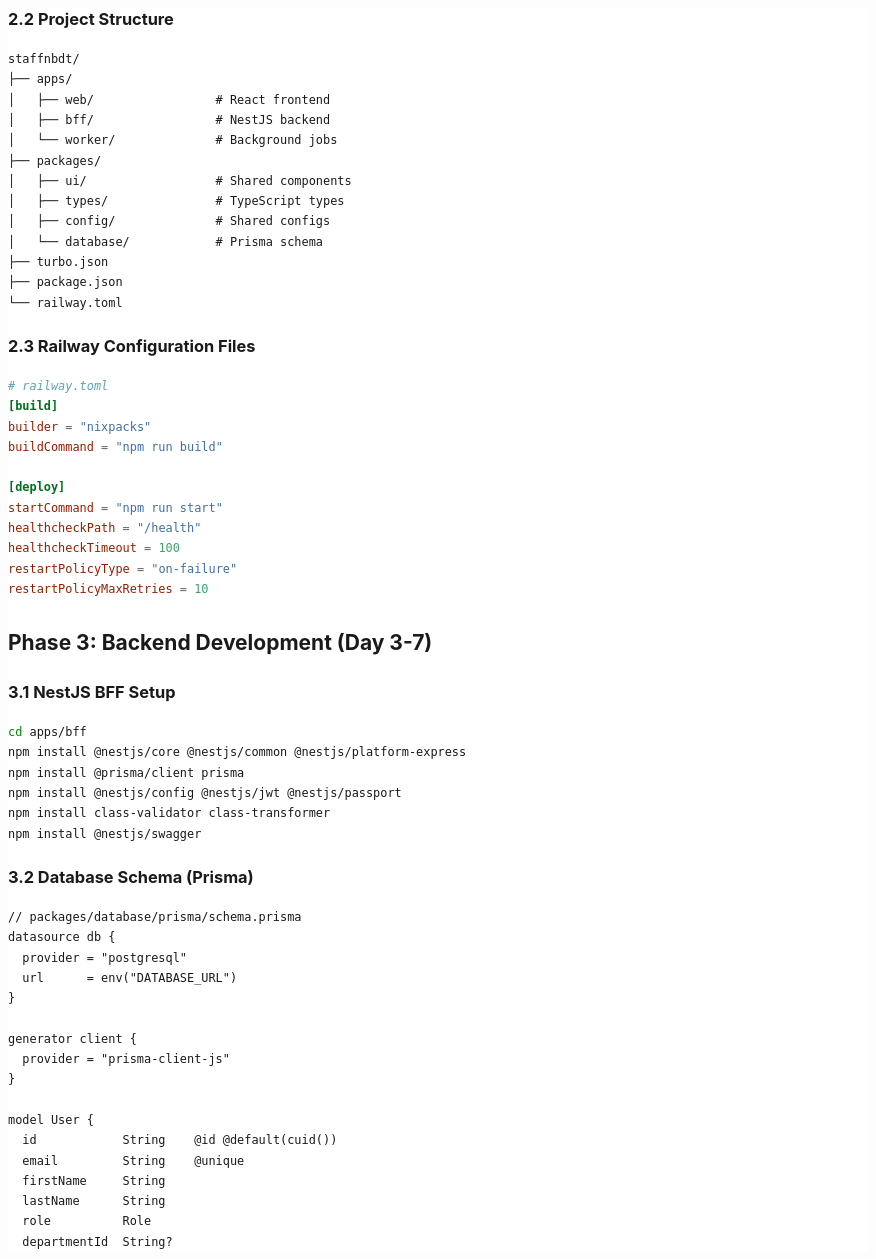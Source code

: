 ### 2.2 Project Structure
```
staffnbdt/
├── apps/
│   ├── web/                 # React frontend
│   ├── bff/                 # NestJS backend
│   └── worker/              # Background jobs
├── packages/
│   ├── ui/                  # Shared components
│   ├── types/               # TypeScript types
│   ├── config/              # Shared configs
│   └── database/            # Prisma schema
├── turbo.json
├── package.json
└── railway.toml
```

### 2.3 Railway Configuration Files
```toml
# railway.toml
[build]
builder = "nixpacks"
buildCommand = "npm run build"

[deploy]
startCommand = "npm run start"
healthcheckPath = "/health"
healthcheckTimeout = 100
restartPolicyType = "on-failure"
restartPolicyMaxRetries = 10
```

## Phase 3: Backend Development (Day 3-7)

### 3.1 NestJS BFF Setup
```bash
cd apps/bff
npm install @nestjs/core @nestjs/common @nestjs/platform-express
npm install @prisma/client prisma
npm install @nestjs/config @nestjs/jwt @nestjs/passport
npm install class-validator class-transformer
npm install @nestjs/swagger
```

### 3.2 Database Schema (Prisma)
```prisma
// packages/database/prisma/schema.prisma
datasource db {
  provider = "postgresql"
  url      = env("DATABASE_URL")
}

generator client {
  provider = "prisma-client-js"
}

model User {
  id            String    @id @default(cuid())
  email         String    @unique
  firstName     String
  lastName      String
  role          Role
  departmentId  String?
```